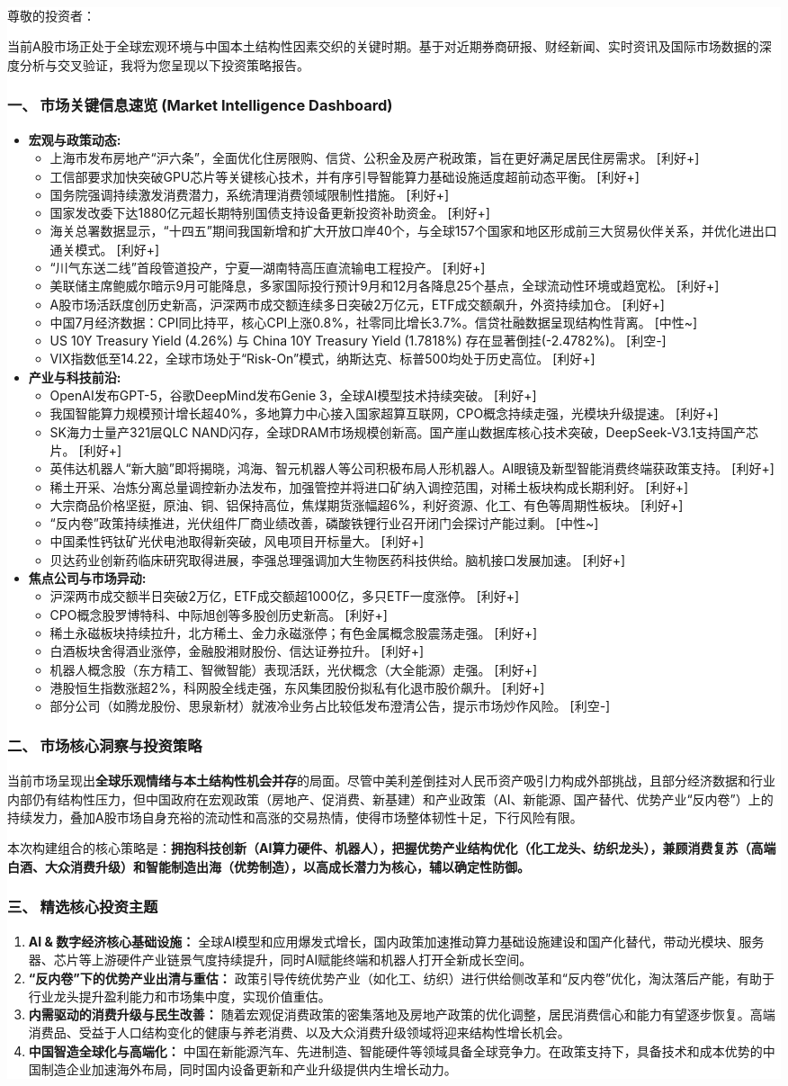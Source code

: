 尊敬的投资者：

当前A股市场正处于全球宏观环境与中国本土结构性因素交织的关键时期。基于对近期券商研报、财经新闻、实时资讯及国际市场数据的深度分析与交叉验证，我将为您呈现以下投资策略报告。

### 一、 市场关键信息速览 (Market Intelligence Dashboard)

*   **宏观与政策动态:**
    *   上海市发布房地产“沪六条”，全面优化住房限购、信贷、公积金及房产税政策，旨在更好满足居民住房需求。 [利好+]
    *   工信部要求加快突破GPU芯片等关键核心技术，并有序引导智能算力基础设施适度超前动态平衡。 [利好+]
    *   国务院强调持续激发消费潜力，系统清理消费领域限制性措施。 [利好+]
    *   国家发改委下达1880亿元超长期特别国债支持设备更新投资补助资金。 [利好+]
    *   海关总署数据显示，“十四五”期间我国新增和扩大开放口岸40个，与全球157个国家和地区形成前三大贸易伙伴关系，并优化进出口通关模式。 [利好+]
    *   “川气东送二线”首段管道投产，宁夏—湖南特高压直流输电工程投产。 [利好+]
    *   美联储主席鲍威尔暗示9月可能降息，多家国际投行预计9月和12月各降息25个基点，全球流动性环境或趋宽松。 [利好+]
    *   A股市场活跃度创历史新高，沪深两市成交额连续多日突破2万亿元，ETF成交额飙升，外资持续加仓。 [利好+]
    *   中国7月经济数据：CPI同比持平，核心CPI上涨0.8%，社零同比增长3.7%。信贷社融数据呈现结构性背离。 [中性~]
    *   US 10Y Treasury Yield (4.26%) 与 China 10Y Treasury Yield (1.7818%) 存在显著倒挂(-2.4782%)。 [利空-]
    *   VIX指数低至14.22，全球市场处于“Risk-On”模式，纳斯达克、标普500均处于历史高位。 [利好+]
*   **产业与科技前沿:**
    *   OpenAI发布GPT-5，谷歌DeepMind发布Genie 3，全球AI模型技术持续突破。 [利好+]
    *   我国智能算力规模预计增长超40%，多地算力中心接入国家超算互联网，CPO概念持续走强，光模块升级提速。 [利好+]
    *   SK海力士量产321层QLC NAND闪存，全球DRAM市场规模创新高。国产崖山数据库核心技术突破，DeepSeek-V3.1支持国产芯片。 [利好+]
    *   英伟达机器人“新大脑”即将揭晓，鸿海、智元机器人等公司积极布局人形机器人。AI眼镜及新型智能消费终端获政策支持。 [利好+]
    *   稀土开采、冶炼分离总量调控新办法发布，加强管控并将进口矿纳入调控范围，对稀土板块构成长期利好。 [利好+]
    *   大宗商品价格坚挺，原油、铜、铝保持高位，焦煤期货涨幅超6%，利好资源、化工、有色等周期性板块。 [利好+]
    *   “反内卷”政策持续推进，光伏组件厂商业绩改善，磷酸铁锂行业召开闭门会探讨产能过剩。 [中性~]
    *   中国柔性钙钛矿光伏电池取得新突破，风电项目开标量大。 [利好+]
    *   贝达药业创新药临床研究取得进展，李强总理强调加大生物医药科技供给。脑机接口发展加速。 [利好+]
*   **焦点公司与市场异动:**
    *   沪深两市成交额半日突破2万亿，ETF成交额超1000亿，多只ETF一度涨停。 [利好+]
    *   CPO概念股罗博特科、中际旭创等多股创历史新高。 [利好+]
    *   稀土永磁板块持续拉升，北方稀土、金力永磁涨停；有色金属概念股震荡走强。 [利好+]
    *   白酒板块舍得酒业涨停，金融股湘财股份、信达证券拉升。 [利好+]
    *   机器人概念股（东方精工、智微智能）表现活跃，光伏概念（大全能源）走强。 [利好+]
    *   港股恒生指数涨超2%，科网股全线走强，东风集团股份拟私有化退市股价飙升。 [利好+]
    *   部分公司（如腾龙股份、思泉新材）就液冷业务占比较低发布澄清公告，提示市场炒作风险。 [利空-]

### 二、 市场核心洞察与投资策略

当前市场呈现出**全球乐观情绪与本土结构性机会并存**的局面。尽管中美利差倒挂对人民币资产吸引力构成外部挑战，且部分经济数据和行业内部仍有结构性压力，但中国政府在宏观政策（房地产、促消费、新基建）和产业政策（AI、新能源、国产替代、优势产业“反内卷”）上的持续发力，叠加A股市场自身充裕的流动性和高涨的交易热情，使得市场整体韧性十足，下行风险有限。

本次构建组合的核心策略是：**拥抱科技创新（AI算力硬件、机器人），把握优势产业结构优化（化工龙头、纺织龙头），兼顾消费复苏（高端白酒、大众消费升级）和智能制造出海（优势制造），以高成长潜力为核心，辅以确定性防御。**

### 三、 精选核心投资主题

1.  **AI & 数字经济核心基础设施：** 全球AI模型和应用爆发式增长，国内政策加速推动算力基础设施建设和国产化替代，带动光模块、服务器、芯片等上游硬件产业链景气度持续提升，同时AI赋能终端和机器人打开全新成长空间。
2.  **“反内卷”下的优势产业出清与重估：** 政策引导传统优势产业（如化工、纺织）进行供给侧改革和“反内卷”优化，淘汰落后产能，有助于行业龙头提升盈利能力和市场集中度，实现价值重估。
3.  **内需驱动的消费升级与民生改善：** 随着宏观促消费政策的密集落地及房地产政策的优化调整，居民消费信心和能力有望逐步恢复。高端消费品、受益于人口结构变化的健康与养老消费、以及大众消费升级领域将迎来结构性增长机会。
4.  **中国智造全球化与高端化：** 中国在新能源汽车、先进制造、智能硬件等领域具备全球竞争力。在政策支持下，具备技术和成本优势的中国制造企业加速海外布局，同时国内设备更新和产业升级提供内生增长动力。
